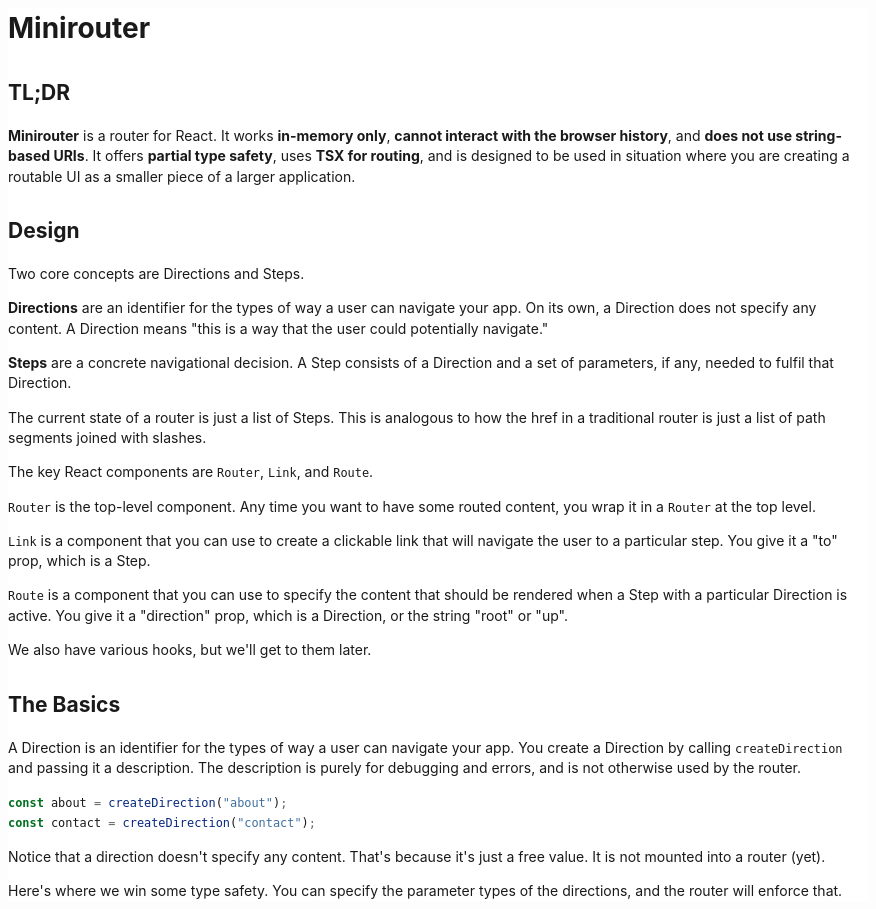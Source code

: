 # Minirouter



## TL;DR

**Minirouter** is a router for React. It works **in-memory only**, **cannot interact with the browser history**, and **does not use string-based URIs**. It offers **partial type safety**, uses **TSX for routing**, and is designed to be used in situation where you are creating a routable UI as a smaller piece of a larger application.

## Design

Two core concepts are Directions and Steps.

**Directions** are an identifier for the types of way a user can navigate your app. On its own, a Direction does not specify any content. A Direction means "this is a way that the user could potentially navigate."

**Steps** are a concrete navigational decision. A Step consists of a Direction and a set of parameters, if any, needed to fulfil that Direction.

The current state of a router is just a list of Steps. This is analogous to how the href in a traditional router is just a list of path segments joined with slashes.

The key React components are `Router`, `Link`, and `Route`.

`Router` is the top-level component. Any time you want to have some routed content, you wrap it in a `Router` at the top level.

`Link` is a component that you can use to create a clickable link that will navigate the user to a particular step. You give it a "to" prop, which is a Step.

`Route` is a component that you can use to specify the content that should be rendered when a Step with a particular Direction is active. You give it a "direction" prop, which is a Direction, or the string "root" or "up".

We also have various hooks, but we'll get to them later.


## The Basics

A Direction is an identifier for the types of way a user can navigate your app. You create a Direction by calling `createDirection` and passing it a description. The description is purely for debugging and errors, and is not otherwise used by the router.

```ts
const about = createDirection("about");
const contact = createDirection("contact");
```

Notice that a direction doesn't specify any content. That's because it's just a free value. It is not mounted into a router (yet).

Here's where we win some type safety. You can specify the parameter types of the directions, and the router will enforce that.

